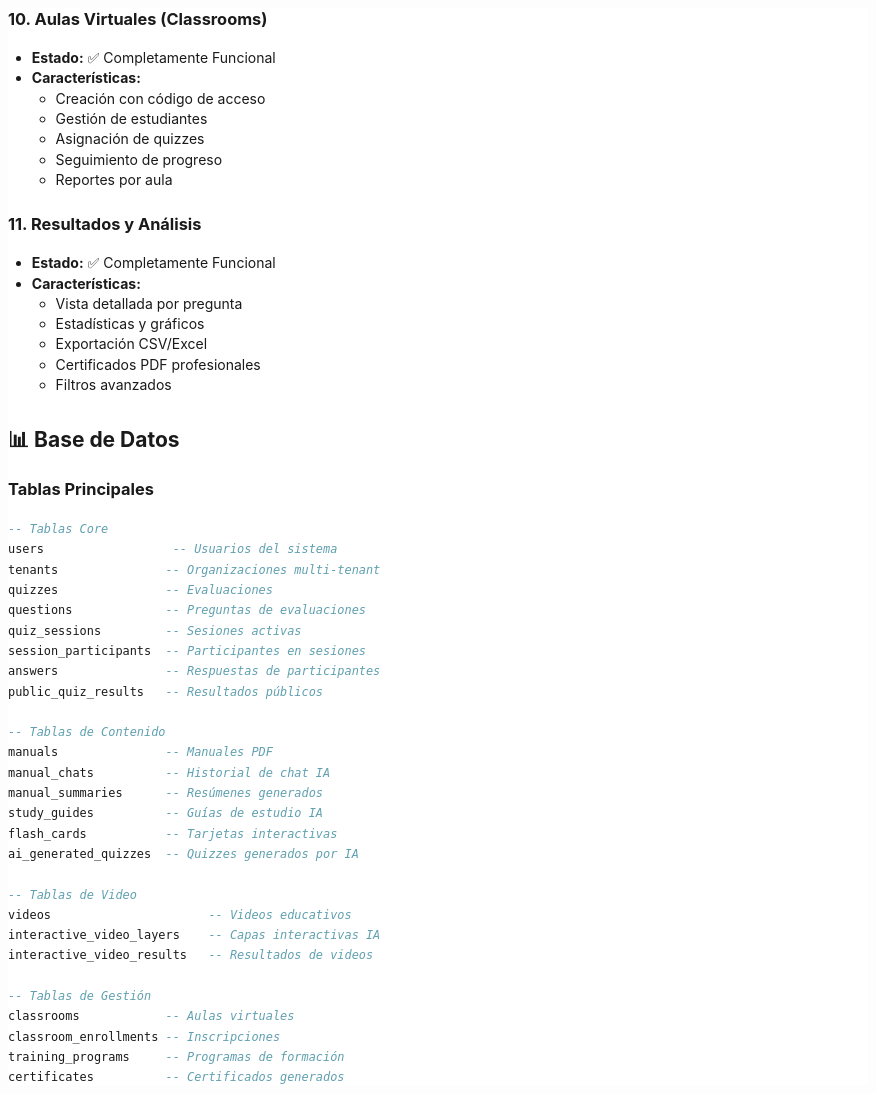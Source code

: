 ### 10. Aulas Virtuales (Classrooms)
- **Estado:** ✅ Completamente Funcional
- **Características:**
  - Creación con código de acceso
  - Gestión de estudiantes
  - Asignación de quizzes
  - Seguimiento de progreso
  - Reportes por aula

### 11. Resultados y Análisis
- **Estado:** ✅ Completamente Funcional
- **Características:**
  - Vista detallada por pregunta
  - Estadísticas y gráficos
  - Exportación CSV/Excel
  - Certificados PDF profesionales
  - Filtros avanzados

## 📊 Base de Datos

### Tablas Principales

```sql
-- Tablas Core
users                  -- Usuarios del sistema
tenants               -- Organizaciones multi-tenant
quizzes               -- Evaluaciones
questions             -- Preguntas de evaluaciones
quiz_sessions         -- Sesiones activas
session_participants  -- Participantes en sesiones
answers               -- Respuestas de participantes
public_quiz_results   -- Resultados públicos

-- Tablas de Contenido
manuals               -- Manuales PDF
manual_chats          -- Historial de chat IA
manual_summaries      -- Resúmenes generados
study_guides          -- Guías de estudio IA
flash_cards           -- Tarjetas interactivas
ai_generated_quizzes  -- Quizzes generados por IA

-- Tablas de Video
videos                      -- Videos educativos
interactive_video_layers    -- Capas interactivas IA
interactive_video_results   -- Resultados de videos

-- Tablas de Gestión
classrooms            -- Aulas virtuales
classroom_enrollments -- Inscripciones
training_programs     -- Programas de formación
certificates          -- Certificados generados
```
